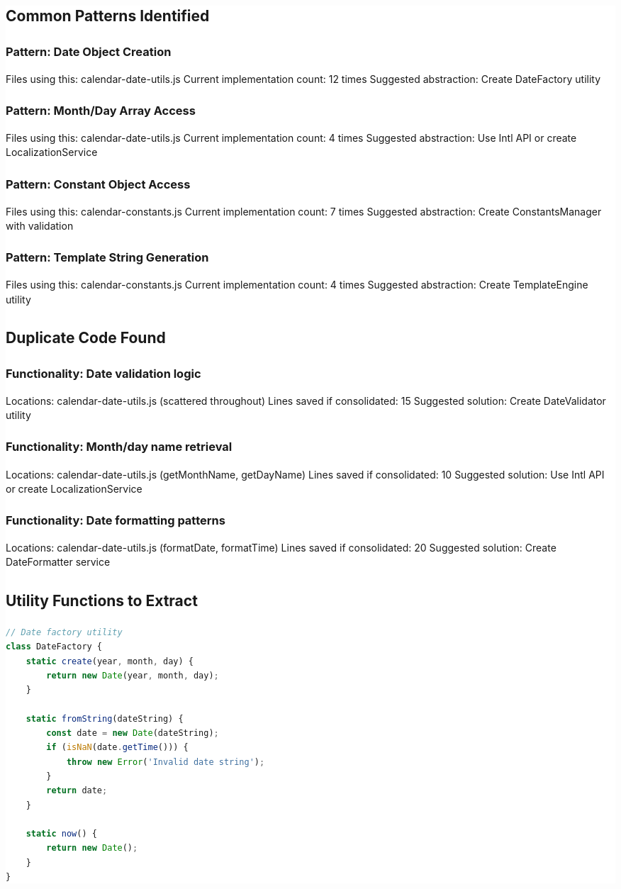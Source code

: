 ## Common Patterns Identified

### Pattern: Date Object Creation
Files using this: calendar-date-utils.js
Current implementation count: 12 times
Suggested abstraction: Create DateFactory utility

### Pattern: Month/Day Array Access
Files using this: calendar-date-utils.js
Current implementation count: 4 times
Suggested abstraction: Use Intl API or create LocalizationService

### Pattern: Constant Object Access
Files using this: calendar-constants.js
Current implementation count: 7 times
Suggested abstraction: Create ConstantsManager with validation

### Pattern: Template String Generation
Files using this: calendar-constants.js
Current implementation count: 4 times
Suggested abstraction: Create TemplateEngine utility

## Duplicate Code Found

### Functionality: Date validation logic
Locations: calendar-date-utils.js (scattered throughout)
Lines saved if consolidated: 15
Suggested solution: Create DateValidator utility

### Functionality: Month/day name retrieval
Locations: calendar-date-utils.js (getMonthName, getDayName)
Lines saved if consolidated: 10
Suggested solution: Use Intl API or create LocalizationService

### Functionality: Date formatting patterns
Locations: calendar-date-utils.js (formatDate, formatTime)
Lines saved if consolidated: 20
Suggested solution: Create DateFormatter service

## Utility Functions to Extract

```javascript
// Date factory utility
class DateFactory {
    static create(year, month, day) {
        return new Date(year, month, day);
    }
    
    static fromString(dateString) {
        const date = new Date(dateString);
        if (isNaN(date.getTime())) {
            throw new Error('Invalid date string');
        }
        return date;
    }
    
    static now() {
        return new Date();
    }
}
```
